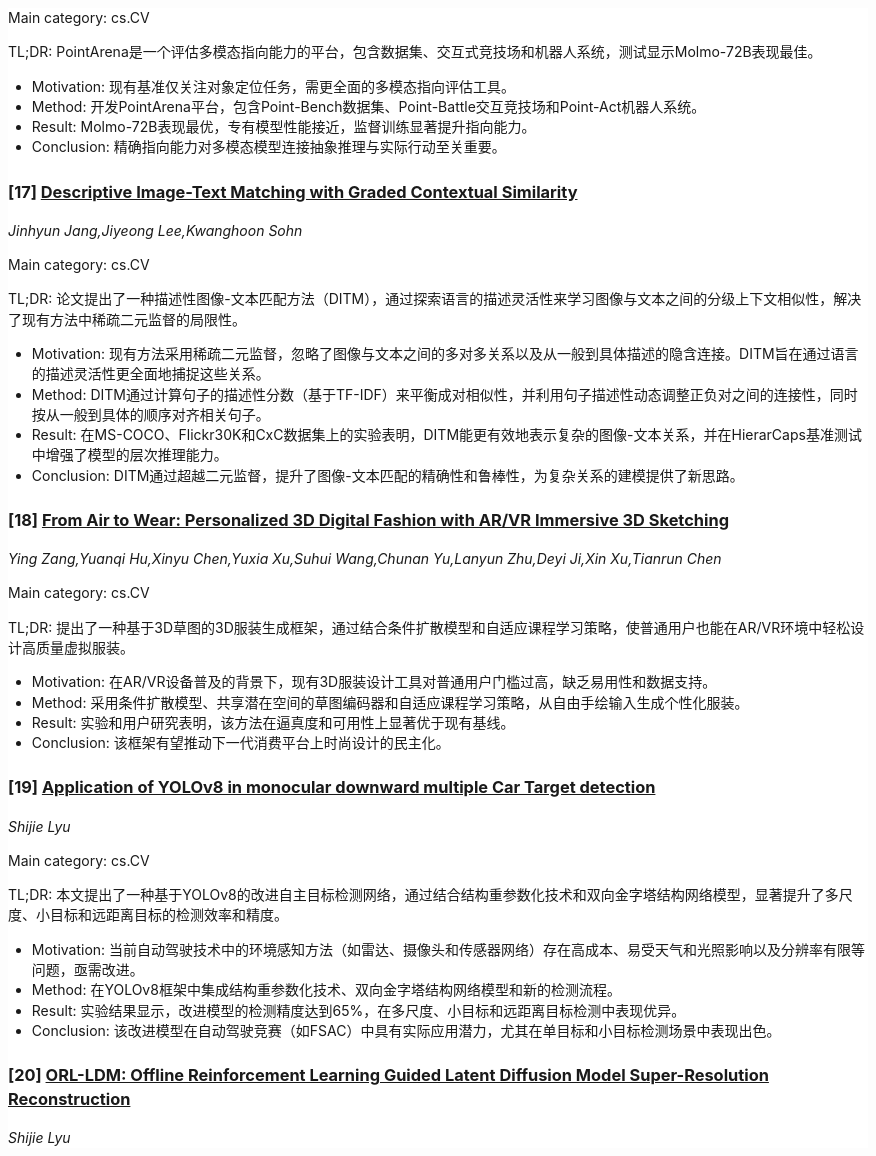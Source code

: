 Main category: cs.CV

TL;DR: PointArena是一个评估多模态指向能力的平台，包含数据集、交互式竞技场和机器人系统，测试显示Molmo-72B表现最佳。

- Motivation: 现有基准仅关注对象定位任务，需更全面的多模态指向评估工具。
- Method: 开发PointArena平台，包含Point-Bench数据集、Point-Battle交互竞技场和Point-Act机器人系统。
- Result: Molmo-72B表现最优，专有模型性能接近，监督训练显著提升指向能力。
- Conclusion: 精确指向能力对多模态模型连接抽象推理与实际行动至关重要。


### [17] [Descriptive Image-Text Matching with Graded Contextual Similarity](https://arxiv.org/abs/2505.09997)
*Jinhyun Jang,Jiyeong Lee,Kwanghoon Sohn*

Main category: cs.CV

TL;DR: 论文提出了一种描述性图像-文本匹配方法（DITM），通过探索语言的描述灵活性来学习图像与文本之间的分级上下文相似性，解决了现有方法中稀疏二元监督的局限性。

- Motivation: 现有方法采用稀疏二元监督，忽略了图像与文本之间的多对多关系以及从一般到具体描述的隐含连接。DITM旨在通过语言的描述灵活性更全面地捕捉这些关系。
- Method: DITM通过计算句子的描述性分数（基于TF-IDF）来平衡成对相似性，并利用句子描述性动态调整正负对之间的连接性，同时按从一般到具体的顺序对齐相关句子。
- Result: 在MS-COCO、Flickr30K和CxC数据集上的实验表明，DITM能更有效地表示复杂的图像-文本关系，并在HierarCaps基准测试中增强了模型的层次推理能力。
- Conclusion: DITM通过超越二元监督，提升了图像-文本匹配的精确性和鲁棒性，为复杂关系的建模提供了新思路。


### [18] [From Air to Wear: Personalized 3D Digital Fashion with AR/VR Immersive 3D Sketching](https://arxiv.org/abs/2505.09998)
*Ying Zang,Yuanqi Hu,Xinyu Chen,Yuxia Xu,Suhui Wang,Chunan Yu,Lanyun Zhu,Deyi Ji,Xin Xu,Tianrun Chen*

Main category: cs.CV

TL;DR: 提出了一种基于3D草图的3D服装生成框架，通过结合条件扩散模型和自适应课程学习策略，使普通用户也能在AR/VR环境中轻松设计高质量虚拟服装。

- Motivation: 在AR/VR设备普及的背景下，现有3D服装设计工具对普通用户门槛过高，缺乏易用性和数据支持。
- Method: 采用条件扩散模型、共享潜在空间的草图编码器和自适应课程学习策略，从自由手绘输入生成个性化服装。
- Result: 实验和用户研究表明，该方法在逼真度和可用性上显著优于现有基线。
- Conclusion: 该框架有望推动下一代消费平台上时尚设计的民主化。


### [19] [Application of YOLOv8 in monocular downward multiple Car Target detection](https://arxiv.org/abs/2505.10016)
*Shijie Lyu*

Main category: cs.CV

TL;DR: 本文提出了一种基于YOLOv8的改进自主目标检测网络，通过结合结构重参数化技术和双向金字塔结构网络模型，显著提升了多尺度、小目标和远距离目标的检测效率和精度。

- Motivation: 当前自动驾驶技术中的环境感知方法（如雷达、摄像头和传感器网络）存在高成本、易受天气和光照影响以及分辨率有限等问题，亟需改进。
- Method: 在YOLOv8框架中集成结构重参数化技术、双向金字塔结构网络模型和新的检测流程。
- Result: 实验结果显示，改进模型的检测精度达到65%，在多尺度、小目标和远距离目标检测中表现优异。
- Conclusion: 该改进模型在自动驾驶竞赛（如FSAC）中具有实际应用潜力，尤其在单目标和小目标检测场景中表现出色。


### [20] [ORL-LDM: Offline Reinforcement Learning Guided Latent Diffusion Model Super-Resolution Reconstruction](https://arxiv.org/abs/2505.10027)
*Shijie Lyu*
